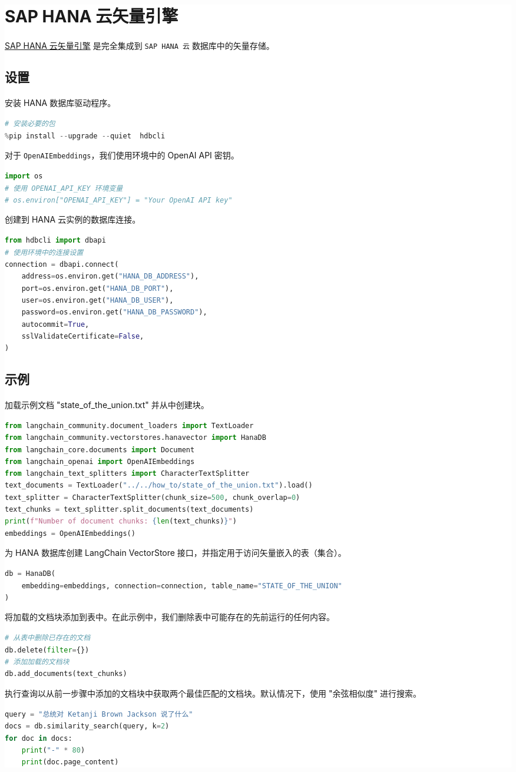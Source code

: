 # SAP HANA 云矢量引擎
[SAP HANA 云矢量引擎](https://www.sap.com/events/teched/news-guide/ai.html#article8) 是完全集成到 `SAP HANA 云` 数据库中的矢量存储。
## 设置
安装 HANA 数据库驱动程序。
```python
# 安装必要的包
%pip install --upgrade --quiet  hdbcli
```
对于 `OpenAIEmbeddings`，我们使用环境中的 OpenAI API 密钥。
```python
import os
# 使用 OPENAI_API_KEY 环境变量
# os.environ["OPENAI_API_KEY"] = "Your OpenAI API key"
```
创建到 HANA 云实例的数据库连接。
```python
from hdbcli import dbapi
# 使用环境中的连接设置
connection = dbapi.connect(
    address=os.environ.get("HANA_DB_ADDRESS"),
    port=os.environ.get("HANA_DB_PORT"),
    user=os.environ.get("HANA_DB_USER"),
    password=os.environ.get("HANA_DB_PASSWORD"),
    autocommit=True,
    sslValidateCertificate=False,
)
```
## 示例
加载示例文档 "state_of_the_union.txt" 并从中创建块。
```python
from langchain_community.document_loaders import TextLoader
from langchain_community.vectorstores.hanavector import HanaDB
from langchain_core.documents import Document
from langchain_openai import OpenAIEmbeddings
from langchain_text_splitters import CharacterTextSplitter
text_documents = TextLoader("../../how_to/state_of_the_union.txt").load()
text_splitter = CharacterTextSplitter(chunk_size=500, chunk_overlap=0)
text_chunks = text_splitter.split_documents(text_documents)
print(f"Number of document chunks: {len(text_chunks)}")
embeddings = OpenAIEmbeddings()
```
为 HANA 数据库创建 LangChain VectorStore 接口，并指定用于访问矢量嵌入的表（集合）。
```python
db = HanaDB(
    embedding=embeddings, connection=connection, table_name="STATE_OF_THE_UNION"
)
```
将加载的文档块添加到表中。在此示例中，我们删除表中可能存在的先前运行的任何内容。
```python
# 从表中删除已存在的文档
db.delete(filter={})
# 添加加载的文档块
db.add_documents(text_chunks)
```
执行查询以从前一步骤中添加的文档块中获取两个最佳匹配的文档块。默认情况下，使用 "余弦相似度" 进行搜索。
```python
query = "总统对 Ketanji Brown Jackson 说了什么"
docs = db.similarity_search(query, k=2)
for doc in docs:
    print("-" * 80)
    print(doc.page_content)
```